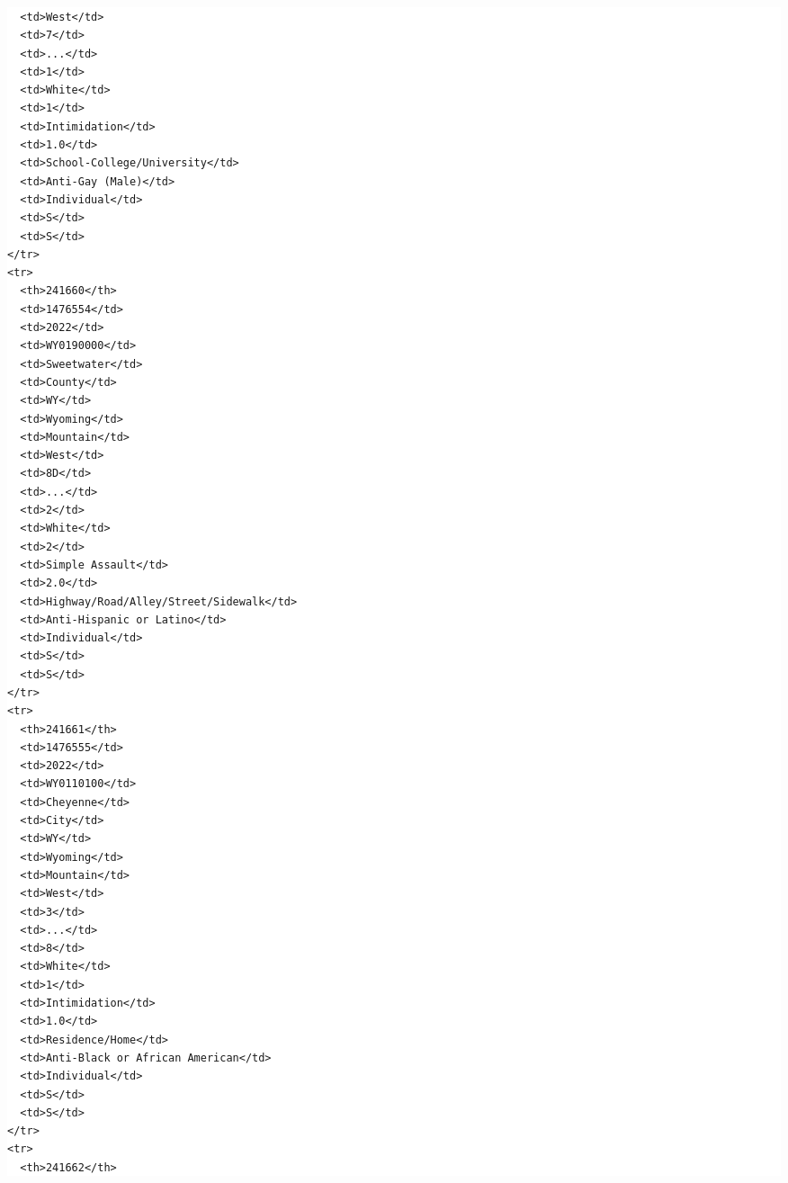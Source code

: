       <td>West</td>
      <td>7</td>
      <td>...</td>
      <td>1</td>
      <td>White</td>
      <td>1</td>
      <td>Intimidation</td>
      <td>1.0</td>
      <td>School-College/University</td>
      <td>Anti-Gay (Male)</td>
      <td>Individual</td>
      <td>S</td>
      <td>S</td>
    </tr>
    <tr>
      <th>241660</th>
      <td>1476554</td>
      <td>2022</td>
      <td>WY0190000</td>
      <td>Sweetwater</td>
      <td>County</td>
      <td>WY</td>
      <td>Wyoming</td>
      <td>Mountain</td>
      <td>West</td>
      <td>8D</td>
      <td>...</td>
      <td>2</td>
      <td>White</td>
      <td>2</td>
      <td>Simple Assault</td>
      <td>2.0</td>
      <td>Highway/Road/Alley/Street/Sidewalk</td>
      <td>Anti-Hispanic or Latino</td>
      <td>Individual</td>
      <td>S</td>
      <td>S</td>
    </tr>
    <tr>
      <th>241661</th>
      <td>1476555</td>
      <td>2022</td>
      <td>WY0110100</td>
      <td>Cheyenne</td>
      <td>City</td>
      <td>WY</td>
      <td>Wyoming</td>
      <td>Mountain</td>
      <td>West</td>
      <td>3</td>
      <td>...</td>
      <td>8</td>
      <td>White</td>
      <td>1</td>
      <td>Intimidation</td>
      <td>1.0</td>
      <td>Residence/Home</td>
      <td>Anti-Black or African American</td>
      <td>Individual</td>
      <td>S</td>
      <td>S</td>
    </tr>
    <tr>
      <th>241662</th>